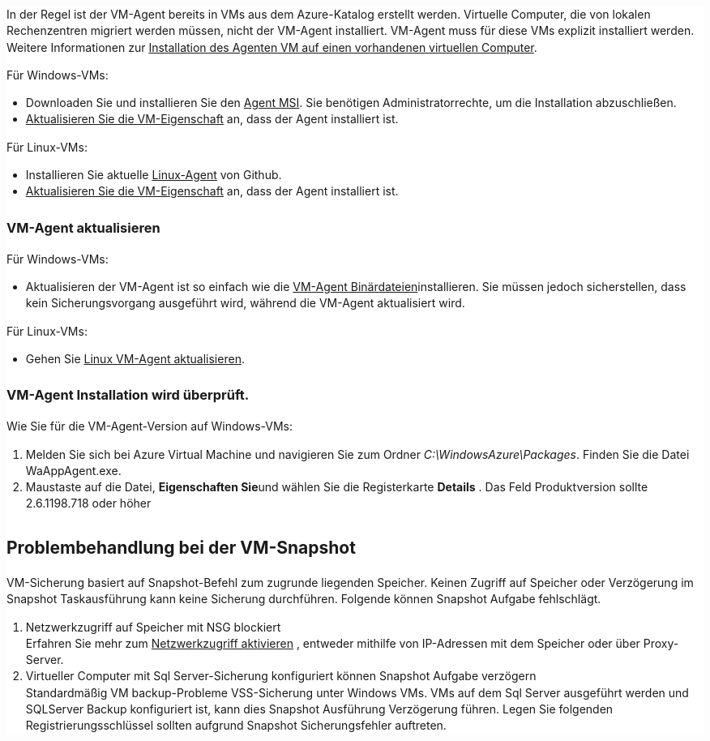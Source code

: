 In der Regel ist der VM-Agent bereits in VMs aus dem Azure-Katalog erstellt werden. Virtuelle Computer, die von lokalen Rechenzentren migriert werden müssen, nicht der VM-Agent installiert. VM-Agent muss für diese VMs explizit installiert werden. Weitere Informationen zur [Installation des Agenten VM auf einen vorhandenen virtuellen Computer](http://blogs.msdn.com/b/mast/archive/2014/04/08/install-the-vm-agent-on-an-existing-azure-vm.aspx).

Für Windows-VMs:

- Downloaden Sie und installieren Sie den [Agent MSI](http://go.microsoft.com/fwlink/?LinkID=394789&clcid=0x409). Sie benötigen Administratorrechte, um die Installation abzuschließen.
- [Aktualisieren Sie die VM-Eigenschaft](http://blogs.msdn.com/b/mast/archive/2014/04/08/install-the-vm-agent-on-an-existing-azure-vm.aspx) an, dass der Agent installiert ist.

Für Linux-VMs:

- Installieren Sie aktuelle [Linux-Agent](https://github.com/Azure/WALinuxAgent) von Github.
- [Aktualisieren Sie die VM-Eigenschaft](http://blogs.msdn.com/b/mast/archive/2014/04/08/install-the-vm-agent-on-an-existing-azure-vm.aspx) an, dass der Agent installiert ist.


### <a name="updating-the-vm-agent"></a>VM-Agent aktualisieren
Für Windows-VMs:

- Aktualisieren der VM-Agent ist so einfach wie die [VM-Agent Binärdateien](http://go.microsoft.com/fwlink/?LinkID=394789&clcid=0x409)installieren. Sie müssen jedoch sicherstellen, dass kein Sicherungsvorgang ausgeführt wird, während die VM-Agent aktualisiert wird.

Für Linux-VMs:

- Gehen Sie [Linux VM-Agent aktualisieren](../virtual-machines/virtual-machines-linux-update-agent.md).


### <a name="validating-vm-agent-installation"></a>VM-Agent Installation wird überprüft.
Wie Sie für die VM-Agent-Version auf Windows-VMs:

1. Melden Sie sich bei Azure Virtual Machine und navigieren Sie zum Ordner *C:\WindowsAzure\Packages*. Finden Sie die Datei WaAppAgent.exe.
2. Maustaste auf die Datei, **Eigenschaften Sie**und wählen Sie die Registerkarte **Details** . Das Feld Produktversion sollte 2.6.1198.718 oder höher

## <a name="troubleshoot-vm-snapshot-issues"></a>Problembehandlung bei der VM-Snapshot
VM-Sicherung basiert auf Snapshot-Befehl zum zugrunde liegenden Speicher. Keinen Zugriff auf Speicher oder Verzögerung im Snapshot Taskausführung kann keine Sicherung durchführen. Folgende können Snapshot Aufgabe fehlschlägt.

1. Netzwerkzugriff auf Speicher mit NSG blockiert<br>
   Erfahren Sie mehr zum [Netzwerkzugriff aktivieren](backup-azure-vms-prepare.md#2-network-connectivity) , entweder mithilfe von IP-Adressen mit dem Speicher oder über Proxy-Server.
2.  Virtueller Computer mit Sql Server-Sicherung konfiguriert können Snapshot Aufgabe verzögern <br>
    Standardmäßig VM backup-Probleme VSS-Sicherung unter Windows VMs. VMs auf dem Sql Server ausgeführt werden und SQLServer Backup konfiguriert ist, kann dies Snapshot Ausführung Verzögerung führen. Legen Sie folgenden Registrierungsschlüssel sollten aufgrund Snapshot Sicherungsfehler auftreten.
